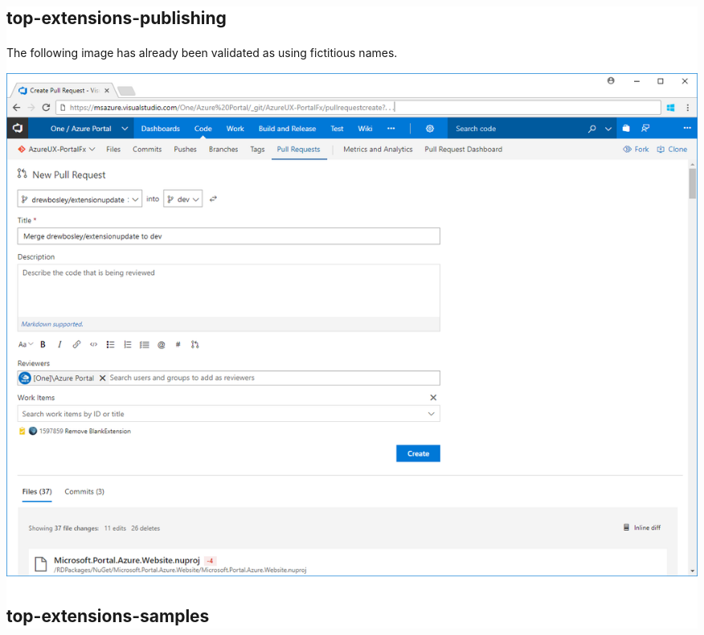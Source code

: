 ## top-extensions-publishing

The following image has already been validated as using   fictitious names. 

![alt-text](../media/top-extensions-publishing/pull-request.png "top-extensions-publishing/pull-request.png ")

## top-extensions-samples
